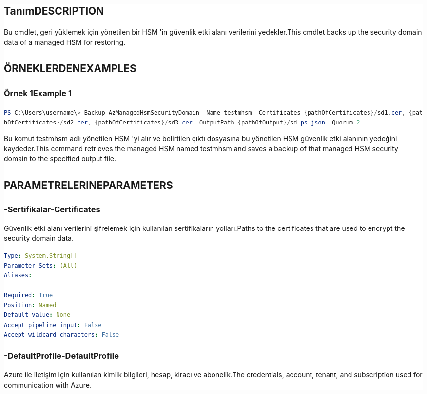 ## <span data-ttu-id="5ff73-107">Tanım</span><span class="sxs-lookup"><span data-stu-id="5ff73-107">DESCRIPTION</span></span>
<span data-ttu-id="5ff73-108">Bu cmdlet, geri yüklemek için yönetilen bir HSM 'in güvenlik etki alanı verilerini yedekler.</span><span class="sxs-lookup"><span data-stu-id="5ff73-108">This cmdlet backs up the security domain data of a managed HSM for restoring.</span></span>

## <span data-ttu-id="5ff73-109">ÖRNEKLERDEN</span><span class="sxs-lookup"><span data-stu-id="5ff73-109">EXAMPLES</span></span>

### <span data-ttu-id="5ff73-110">Örnek 1</span><span class="sxs-lookup"><span data-stu-id="5ff73-110">Example 1</span></span>
```powershell
PS C:\Users\username\> Backup-AzManagedHsmSecurityDomain -Name testmhsm -Certificates {pathOfCertificates}/sd1.cer, {pathOfCertificates}/sd2.cer, {pathOfCertificates}/sd3.cer -OutputPath {pathOfOutput}/sd.ps.json -Quorum 2
```

<span data-ttu-id="5ff73-111">Bu komut testmhsm adlı yönetilen HSM 'yi alır ve belirtilen çıktı dosyasına bu yönetilen HSM güvenlik etki alanının yedeğini kaydeder.</span><span class="sxs-lookup"><span data-stu-id="5ff73-111">This command retrieves the managed HSM named testmhsm and saves a backup of that managed HSM security domain to the specified output file.</span></span>

## <span data-ttu-id="5ff73-112">PARAMETRELERINE</span><span class="sxs-lookup"><span data-stu-id="5ff73-112">PARAMETERS</span></span>

### <span data-ttu-id="5ff73-113">-Sertifikalar</span><span class="sxs-lookup"><span data-stu-id="5ff73-113">-Certificates</span></span>
<span data-ttu-id="5ff73-114">Güvenlik etki alanı verilerini şifrelemek için kullanılan sertifikaların yolları.</span><span class="sxs-lookup"><span data-stu-id="5ff73-114">Paths to the certificates that are used to encrypt the security domain data.</span></span>

```yaml
Type: System.String[]
Parameter Sets: (All)
Aliases:

Required: True
Position: Named
Default value: None
Accept pipeline input: False
Accept wildcard characters: False
```

### <span data-ttu-id="5ff73-115">-DefaultProfile</span><span class="sxs-lookup"><span data-stu-id="5ff73-115">-DefaultProfile</span></span>
<span data-ttu-id="5ff73-116">Azure ile iletişim için kullanılan kimlik bilgileri, hesap, kiracı ve abonelik.</span><span class="sxs-lookup"><span data-stu-id="5ff73-116">The credentials, account, tenant, and subscription used for communication with Azure.</span></span>
